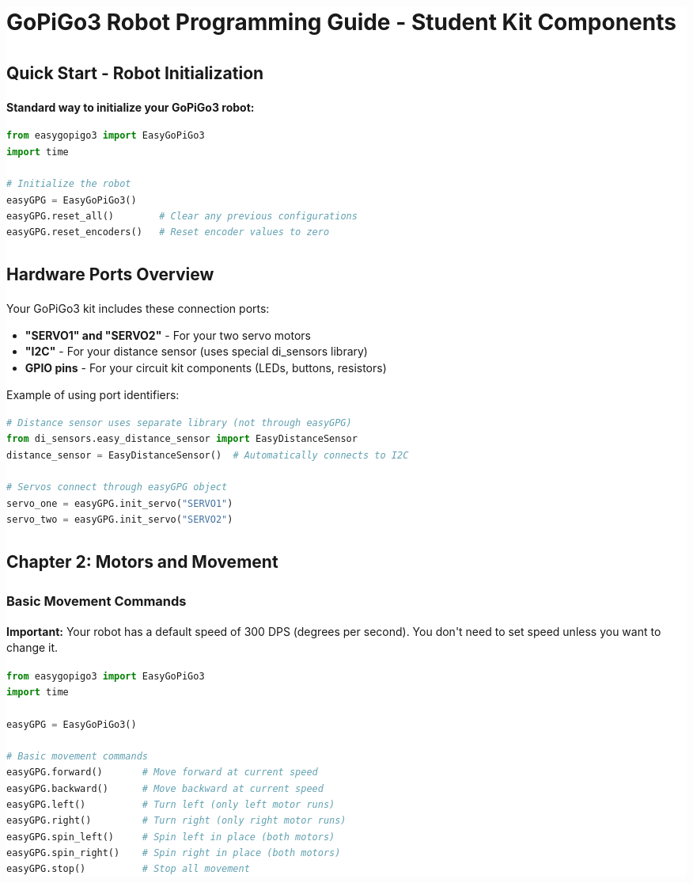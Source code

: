 # GoPiGo3 Robot Programming Guide - Student Kit Components

## Quick Start - Robot Initialization

**Standard way to initialize your GoPiGo3 robot:**

```python
from easygopigo3 import EasyGoPiGo3
import time

# Initialize the robot
easyGPG = EasyGoPiGo3()
easyGPG.reset_all()        # Clear any previous configurations
easyGPG.reset_encoders()   # Reset encoder values to zero
```

## Hardware Ports Overview

Your GoPiGo3 kit includes these connection ports:

- **"SERVO1" and "SERVO2"** - For your two servo motors
- **"I2C"** - For your distance sensor (uses special di_sensors library)
- **GPIO pins** - For your circuit kit components (LEDs, buttons, resistors)

Example of using port identifiers:
```python
# Distance sensor uses separate library (not through easyGPG)
from di_sensors.easy_distance_sensor import EasyDistanceSensor
distance_sensor = EasyDistanceSensor()  # Automatically connects to I2C

# Servos connect through easyGPG object
servo_one = easyGPG.init_servo("SERVO1")
servo_two = easyGPG.init_servo("SERVO2")
```

## Chapter 2: Motors and Movement

### Basic Movement Commands

**Important:** Your robot has a default speed of 300 DPS (degrees per second). You don't need to set speed unless you want to change it.

```python
from easygopigo3 import EasyGoPiGo3
import time

easyGPG = EasyGoPiGo3()

# Basic movement commands
easyGPG.forward()       # Move forward at current speed
easyGPG.backward()      # Move backward at current speed
easyGPG.left()          # Turn left (only left motor runs)
easyGPG.right()         # Turn right (only right motor runs)
easyGPG.spin_left()     # Spin left in place (both motors)
easyGPG.spin_right()    # Spin right in place (both motors)
easyGPG.stop()          # Stop all movement
```
